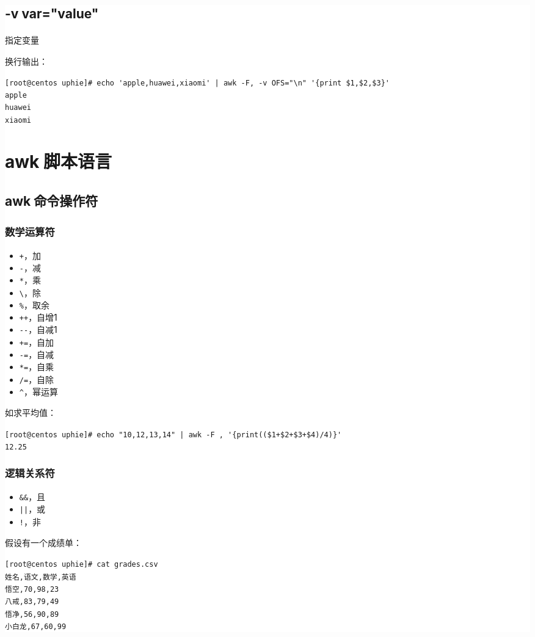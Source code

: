 ## -v var="value"

指定变量

换行输出：
```console
[root@centos uphie]# echo 'apple,huawei,xiaomi' | awk -F, -v OFS="\n" '{print $1,$2,$3}'
apple
huawei
xiaomi
```

# awk 脚本语言
## awk 命令操作符

### 数学运算符

- `+`，加
- `-`，减
- `*`，乘
- `\`，除
- `%`，取余
- `++`，自增1
- `--`，自减1
- `+=`，自加
- `-=`，自减
- `*=`，自乘
- `/=`，自除
- `^`，幂运算

如求平均值：
```console
[root@centos uphie]# echo "10,12,13,14" | awk -F , '{print(($1+$2+$3+$4)/4)}'
12.25
```

### 逻辑关系符

- `&&`，且
- `||`，或
- `!`，非

假设有一个成绩单：
```console
[root@centos uphie]# cat grades.csv
姓名,语文,数学,英语
悟空,70,98,23
八戒,83,79,49
悟净,56,90,89
小白龙,67,60,99
```
